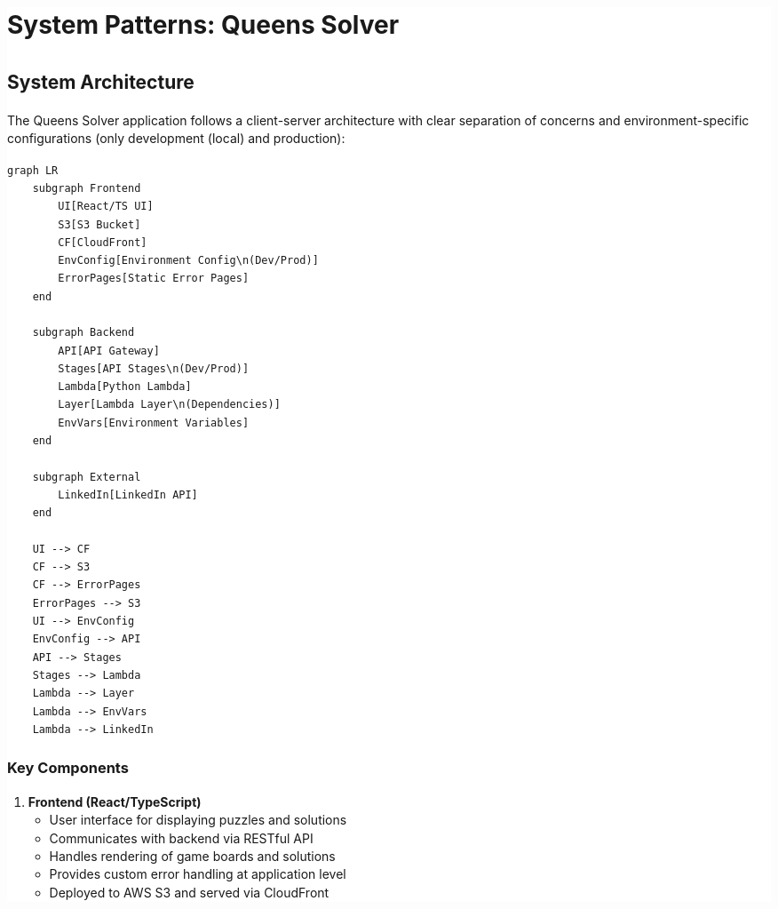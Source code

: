 # System Patterns: Queens Solver

## System Architecture

The Queens Solver application follows a client-server architecture with clear separation of concerns and environment-specific configurations (only development (local) and production):

```mermaid
graph LR
    subgraph Frontend
        UI[React/TS UI]
        S3[S3 Bucket]
        CF[CloudFront]
        EnvConfig[Environment Config\n(Dev/Prod)]
        ErrorPages[Static Error Pages]
    end
    
    subgraph Backend
        API[API Gateway]
        Stages[API Stages\n(Dev/Prod)]
        Lambda[Python Lambda]
        Layer[Lambda Layer\n(Dependencies)]
        EnvVars[Environment Variables]
    end
    
    subgraph External
        LinkedIn[LinkedIn API]
    end
    
    UI --> CF
    CF --> S3
    CF --> ErrorPages
    ErrorPages --> S3
    UI --> EnvConfig
    EnvConfig --> API
    API --> Stages
    Stages --> Lambda
    Lambda --> Layer
    Lambda --> EnvVars
    Lambda --> LinkedIn
```

### Key Components

1. **Frontend (React/TypeScript)**
   - User interface for displaying puzzles and solutions
   - Communicates with backend via RESTful API
   - Handles rendering of game boards and solutions
   - Provides custom error handling at application level
   - Deployed to AWS S3 and served via CloudFront
